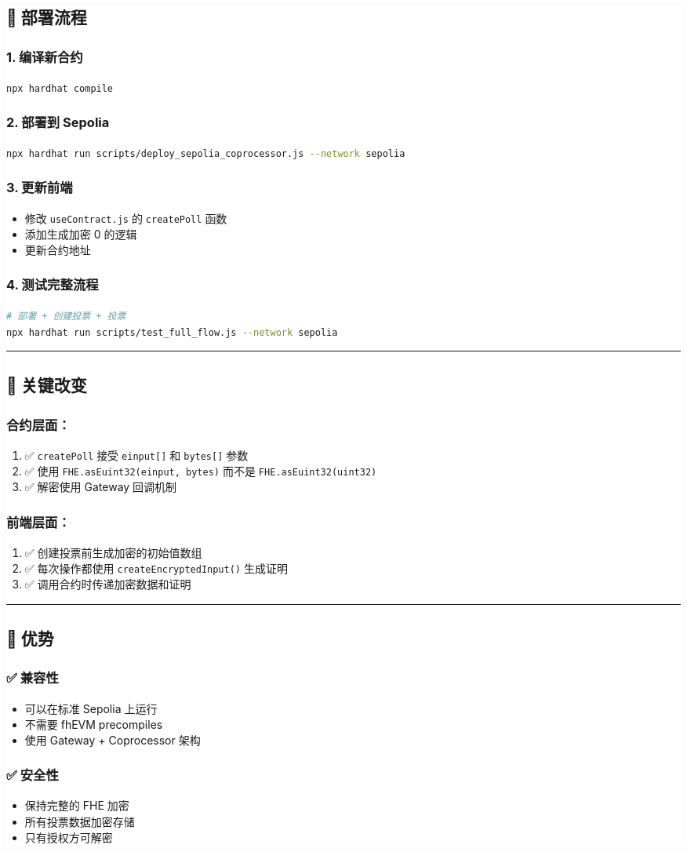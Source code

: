 
## 🚀 部署流程

### 1. 编译新合约
```bash
npx hardhat compile
```

### 2. 部署到 Sepolia
```bash
npx hardhat run scripts/deploy_sepolia_coprocessor.js --network sepolia
```

### 3. 更新前端
- 修改 `useContract.js` 的 `createPoll` 函数
- 添加生成加密 0 的逻辑
- 更新合约地址

### 4. 测试完整流程
```bash
# 部署 + 创建投票 + 投票
npx hardhat run scripts/test_full_flow.js --network sepolia
```

---

## 📝 关键改变

### 合约层面：
1. ✅ `createPoll` 接受 `einput[]` 和 `bytes[]` 参数
2. ✅ 使用 `FHE.asEuint32(einput, bytes)` 而不是 `FHE.asEuint32(uint32)`
3. ✅ 解密使用 Gateway 回调机制

### 前端层面：
1. ✅ 创建投票前生成加密的初始值数组
2. ✅ 每次操作都使用 `createEncryptedInput()` 生成证明
3. ✅ 调用合约时传递加密数据和证明

---

## 🎯 优势

### ✅ 兼容性
- 可以在标准 Sepolia 上运行
- 不需要 fhEVM precompiles
- 使用 Gateway + Coprocessor 架构

### ✅ 安全性
- 保持完整的 FHE 加密
- 所有投票数据加密存储
- 只有授权方可解密
